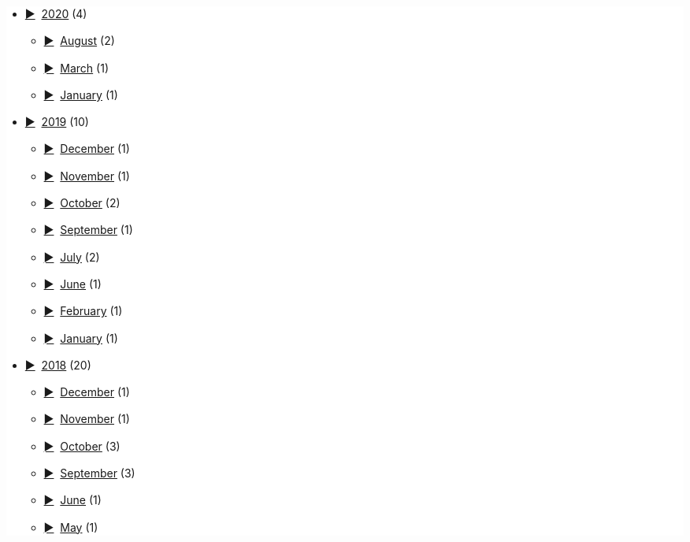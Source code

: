 

- [►](javascript:void%280%29)  [2020](https://www.red-lang.org/2020/) (4)
  
  - [►](javascript:void%280%29)  [August](https://www.red-lang.org/2020/08/) (2)
  
  
  
  - [►](javascript:void%280%29)  [March](https://www.red-lang.org/2020/03/) (1)
  
  
  
  - [►](javascript:void%280%29)  [January](https://www.red-lang.org/2020/01/) (1)



- [►](javascript:void%280%29)  [2019](https://www.red-lang.org/2019/) (10)
  
  - [►](javascript:void%280%29)  [December](https://www.red-lang.org/2019/12/) (1)
  
  
  
  - [►](javascript:void%280%29)  [November](https://www.red-lang.org/2019/11/) (1)
  
  
  
  - [►](javascript:void%280%29)  [October](https://www.red-lang.org/2019/10/) (2)
  
  
  
  - [►](javascript:void%280%29)  [September](https://www.red-lang.org/2019/09/) (1)
  
  
  
  - [►](javascript:void%280%29)  [July](https://www.red-lang.org/2019/07/) (2)
  
  
  
  - [►](javascript:void%280%29)  [June](https://www.red-lang.org/2019/06/) (1)
  
  
  
  - [►](javascript:void%280%29)  [February](https://www.red-lang.org/2019/02/) (1)
  
  
  
  - [►](javascript:void%280%29)  [January](https://www.red-lang.org/2019/01/) (1)



- [►](javascript:void%280%29)  [2018](https://www.red-lang.org/2018/) (20)
  
  - [►](javascript:void%280%29)  [December](https://www.red-lang.org/2018/12/) (1)
  
  
  
  - [►](javascript:void%280%29)  [November](https://www.red-lang.org/2018/11/) (1)
  
  
  
  - [►](javascript:void%280%29)  [October](https://www.red-lang.org/2018/10/) (3)
  
  
  
  - [►](javascript:void%280%29)  [September](https://www.red-lang.org/2018/09/) (3)
  
  
  
  - [►](javascript:void%280%29)  [June](https://www.red-lang.org/2018/06/) (1)
  
  
  
  - [►](javascript:void%280%29)  [May](https://www.red-lang.org/2018/05/) (1)
  
  
  